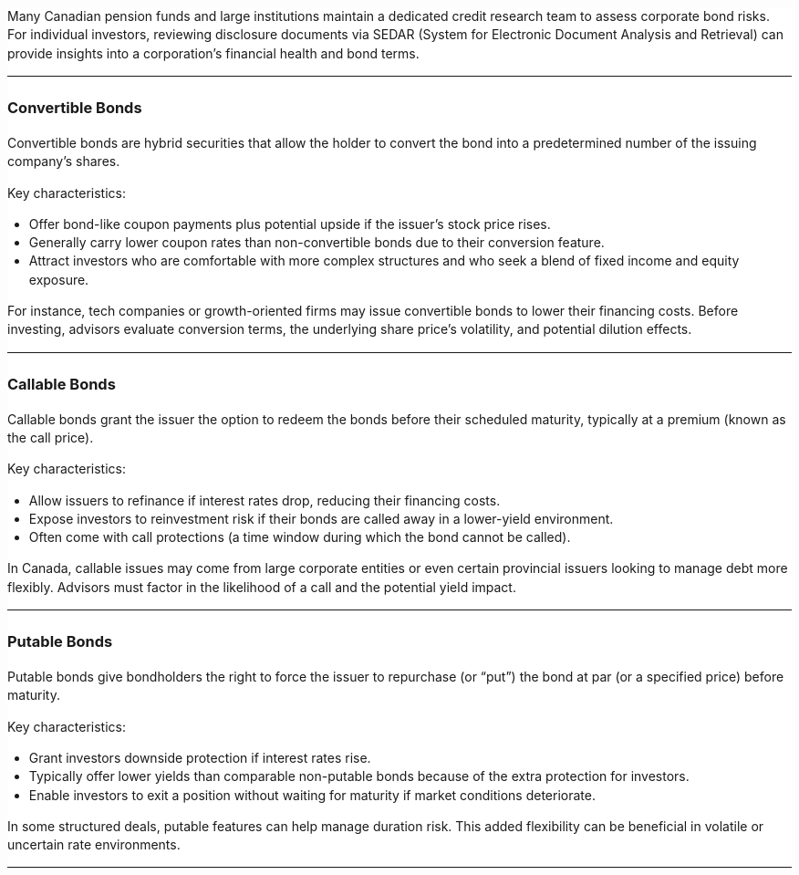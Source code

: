 Many Canadian pension funds and large institutions maintain a dedicated credit research team to assess corporate bond risks. For individual investors, reviewing disclosure documents via SEDAR (System for Electronic Document Analysis and Retrieval) can provide insights into a corporation’s financial health and bond terms.

---

### Convertible Bonds

Convertible bonds are hybrid securities that allow the holder to convert the bond into a predetermined number of the issuing company’s shares.

Key characteristics:  
- Offer bond-like coupon payments plus potential upside if the issuer’s stock price rises.  
- Generally carry lower coupon rates than non-convertible bonds due to their conversion feature.  
- Attract investors who are comfortable with more complex structures and who seek a blend of fixed income and equity exposure.

For instance, tech companies or growth-oriented firms may issue convertible bonds to lower their financing costs. Before investing, advisors evaluate conversion terms, the underlying share price’s volatility, and potential dilution effects.

---

### Callable Bonds

Callable bonds grant the issuer the option to redeem the bonds before their scheduled maturity, typically at a premium (known as the call price).

Key characteristics:  
- Allow issuers to refinance if interest rates drop, reducing their financing costs.  
- Expose investors to reinvestment risk if their bonds are called away in a lower-yield environment.  
- Often come with call protections (a time window during which the bond cannot be called).

In Canada, callable issues may come from large corporate entities or even certain provincial issuers looking to manage debt more flexibly. Advisors must factor in the likelihood of a call and the potential yield impact.

---

### Putable Bonds

Putable bonds give bondholders the right to force the issuer to repurchase (or “put”) the bond at par (or a specified price) before maturity.

Key characteristics:  
- Grant investors downside protection if interest rates rise.  
- Typically offer lower yields than comparable non-putable bonds because of the extra protection for investors.  
- Enable investors to exit a position without waiting for maturity if market conditions deteriorate.

In some structured deals, putable features can help manage duration risk. This added flexibility can be beneficial in volatile or uncertain rate environments.

---